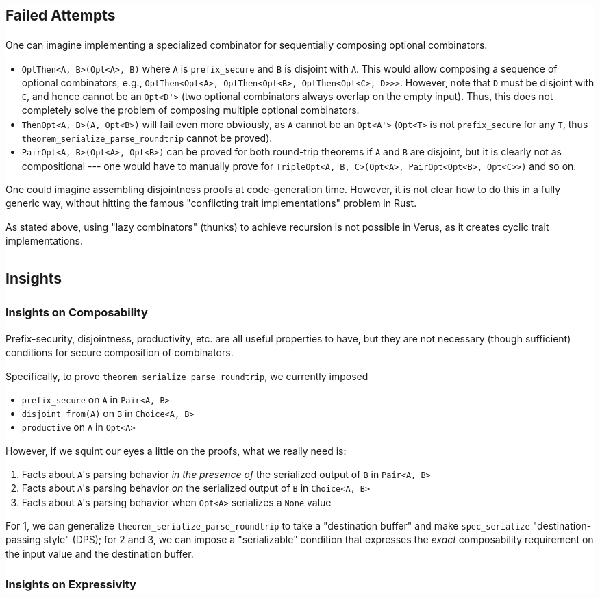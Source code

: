 ## Failed Attempts

One can imagine implementing a specialized combinator for sequentially composing
optional combinators.

- `OptThen<A, B>(Opt<A>, B)` where `A` is `prefix_secure` and `B` is disjoint
  with `A`. This would allow composing a sequence of optional combinators, e.g.,
  `OptThen<Opt<A>, OptThen<Opt<B>, OptThen<Opt<C>, D>>>`. However, note that `D`
  must be disjoint with `C`, and hence cannot be an `Opt<D'>` (two optional
  combinators always overlap on the empty input). Thus, this does not completely
  solve the problem of composing multiple optional combinators.
- `ThenOpt<A, B>(A, Opt<B>)` will fail even more obviously, as `A` cannot be an
  `Opt<A'>` (`Opt<T>` is not `prefix_secure` for any `T`, thus
  `theorem_serialize_parse_roundtrip` cannot be proved).
- `PairOpt<A, B>(Opt<A>, Opt<B>)` can be proved for both round-trip theorems if
  `A` and `B` are disjoint, but it is clearly not as compositional --- one would
  have to manually prove for `TripleOpt<A, B, C>(Opt<A>, PairOpt<Opt<B>, Opt<C>>)`
  and so on.

One could imagine assembling disjointness proofs at code-generation time.
However, it is not clear how to do this in a fully generic way, without hitting
the famous "conflicting trait implementations" problem in Rust.

As stated above, using "lazy combinators" (thunks) to achieve recursion is not
possible in Verus, as it creates cyclic trait implementations.

## Insights

### Insights on Composability

Prefix-security, disjointness, productivity, etc. are all useful properties to
have, but they are not necessary (though sufficient) conditions for secure
composition of combinators.

Specifically, to prove `theorem_serialize_parse_roundtrip`, we currently imposed

- `prefix_secure` on `A` in `Pair<A, B>`
- `disjoint_from(A)` on `B` in `Choice<A, B>`
- `productive` on `A` in `Opt<A>`

However, if we squint our eyes a little on the proofs, what we really need is:

1. Facts about `A`'s parsing behavior *in the presence of* the serialized output of
  `B` in `Pair<A, B>`
2. Facts about `A`'s parsing behavior *on* the serialized output of `B` in `Choice<A, B>`
3. Facts about `A`'s parsing behavior when `Opt<A>` serializes a `None` value

For 1, we can generalize `theorem_serialize_parse_roundtrip` to take a
"destination buffer" and make `spec_serialize` "destination-passing style"
(DPS); for 2 and 3, we can impose a "serializable" condition that expresses the
*exact* composability requirement on the input value and the destination buffer.

### Insights on Expressivity
